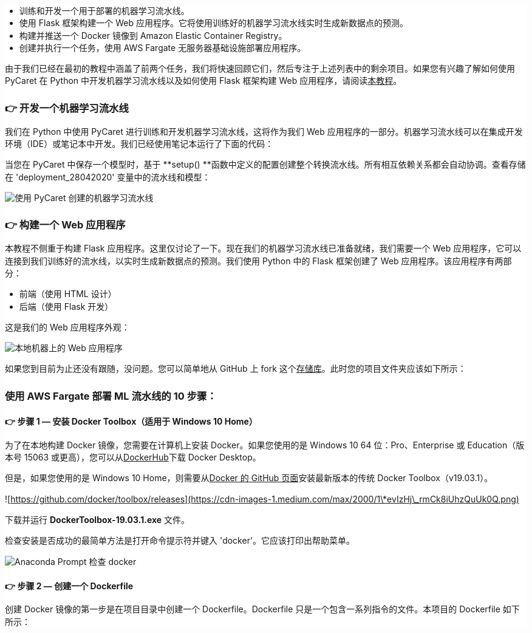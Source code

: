 - 训练和开发一个用于部署的机器学习流水线。
- 使用 Flask 框架构建一个 Web 应用程序。它将使用训练好的机器学习流水线实时生成新数据点的预测。
- 构建并推送一个 Docker 镜像到 Amazon Elastic Container Registry。
- 创建并执行一个任务，使用 AWS Fargate 无服务器基础设施部署应用程序。

由于我们已经在最初的教程中涵盖了前两个任务，我们将快速回顾它们，然后专注于上述列表中的剩余项目。如果您有兴趣了解如何使用 PyCaret 在 Python 中开发机器学习流水线以及如何使用 Flask 框架构建 Web 应用程序，请阅读[本教程](https://towardsdatascience.com/build-and-deploy-your-first-machine-learning-web-app-e020db344a99)。

### 👉 开发一个机器学习流水线

我们在 Python 中使用 PyCaret 进行训练和开发机器学习流水线，这将作为我们 Web 应用程序的一部分。机器学习流水线可以在集成开发环境（IDE）或笔记本中开发。我们已经使用笔记本运行了下面的代码：

当您在 PyCaret 中保存一个模型时，基于 \*\*setup() \*\*函数中定义的配置创建整个转换流水线。所有相互依赖关系都会自动协调。查看存储在 'deployment\_28042020' 变量中的流水线和模型：

![使用 PyCaret 创建的机器学习流水线](https://cdn-images-1.medium.com/max/2000/1\*P7EXfIxqZZGrpeLgDdk1vQ.png)

### 👉 构建一个 Web 应用程序

本教程不侧重于构建 Flask 应用程序。这里仅讨论了一下。现在我们的机器学习流水线已准备就绪，我们需要一个 Web 应用程序，它可以连接到我们训练好的流水线，以实时生成新数据点的预测。我们使用 Python 中的 Flask 框架创建了 Web 应用程序。该应用程序有两部分：

- 前端（使用 HTML 设计）
- 后端（使用 Flask 开发）

这是我们的 Web 应用程序外观：

![本地机器上的 Web 应用程序](https://cdn-images-1.medium.com/max/2800/1\*EU4Cp9w1YHS2om8Mmfqh2g.png)

如果您到目前为止还没有跟随，没问题。您可以简单地从 GitHub 上 fork 这个[存储库](https://www.github.com/pycaret/pycaret-deployment-aws)。此时您的项目文件夹应该如下所示：

### 使用 AWS Fargate 部署 ML 流水线的 10 步骤：

#### 👉 步骤 1 — 安装 Docker Toolbox（适用于 Windows 10 Home）

为了在本地构建 Docker 镜像，您需要在计算机上安装 Docker。如果您使用的是 Windows 10 64 位：Pro、Enterprise 或 Education（版本号 15063 或更高），您可以从[DockerHub](https://hub.docker.com/editions/community/docker-ce-desktop-windows/)下载 Docker Desktop。

但是，如果您使用的是 Windows 10 Home，则需要从[Docker 的 GitHub 页面](https://github.com/docker/toolbox/releases)安装最新版本的传统 Docker Toolbox（v19.03.1）。

![https://github.com/docker/toolbox/releases](https://cdn-images-1.medium.com/max/2000/1\*evIzHj\_rmCk8iUhzQuUk0Q.png)

下载并运行 **DockerToolbox-19.03.1.exe** 文件。

检查安装是否成功的最简单方法是打开命令提示符并键入 'docker'。它应该打印出帮助菜单。

![Anaconda Prompt 检查 docker](https://cdn-images-1.medium.com/max/2198/1\*f5l4Tds3EOTFSPx6CT5M7w.png)

#### 👉 步骤 2 — 创建一个 Dockerfile
创建 Docker 镜像的第一步是在项目目录中创建一个 Dockerfile。Dockerfile 只是一个包含一系列指令的文件。本项目的 Dockerfile 如下所示：
